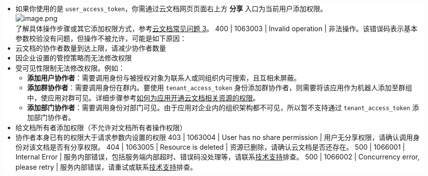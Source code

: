 - 如果你使用的是 `user_access_token`，你需通过云文档网页页面右上方 **分享** 入口为当前用户添加权限。  
  ![image.png](https://sf3-cn.feishucdn.com/obj/open-platform-opendoc/3e052d3bac56f9441296ae22e2969d63_a2DEYrJup8.png?height=278&maxWidth=550&width=1383)  
了解具体操作步骤或其它添加权限方式，参考[云文档常见问题 3](https://open.feishu.cn/document/ukTMukTMukTM/uczNzUjL3czM14yN3MTN#16c6475a)。
400 | 1063003 | Invalid operation | 非法操作。该错误码表示基本参数校验没有问题，但操作不被允许，可能是如下原因：  
- 云文档的协作者数量到达上限，请减少协作者数量  
- 因企业设置的管控策略而无法修改权限  
- 受可见性限制无法修改权限。例如：  
    - **添加用户协作者**：需要调用身份与被授权对象为联系人或同组织内可搜索，且互相未屏蔽。  
    - **添加群协作者**：需要调用身份在群内。要使用 `tenant_access_token` 身份添加群协作者，则需要将该应用作为机器人添加至群组中，使应用对群可见。详细步骤参考[如何为应用开通云文档相关资源的权限](https://open.feishu.cn/document/uAjLw4CM/ugTN1YjL4UTN24CO1UjN/trouble-shooting/how-to-add-permissions-to-app)。  
    - **添加部门协作者**：需要调用身份对部门可见。由于应用对企业内的组织架构都不可见，所以暂不支持通过 `tenant_access_token`  添加部门协作者。  
- 给文档所有者添加权限（不允许对文档所有者操作权限）  
- 协作者本身已有的权限大于请求参数内设置的权限
403 | 1063004 | User has no share permission | 用户无分享权限，请确认调用身份对该文档是否有分享权限。
404 | 1063005 | Resource is deleted | 资源已删除，请确认云文档是否还存在。
500 | 1066001 | Internal Error | 服务内部错误，包括服务端内部超时、错误码没处理等，请联系[技术支持](https://applink.feishu.cn/TLJpeNdW)排查。
500 | 1066002 | Concurrency error, please retry | 服务内部错误，请重试或联系[技术支持](https://applink.feishu.cn/TLJpeNdW)排查。
